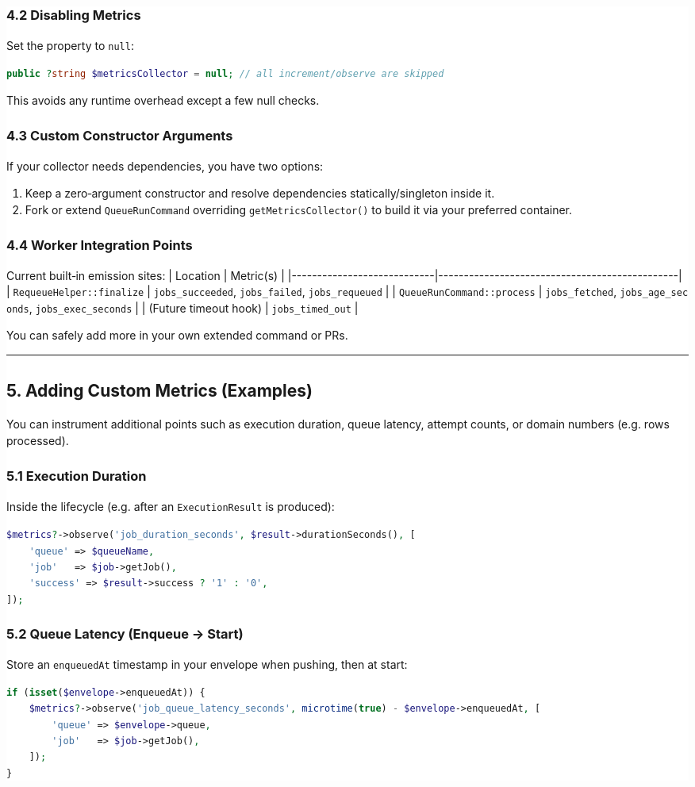 ### 4.2 Disabling Metrics
Set the property to `null`:
```php
public ?string $metricsCollector = null; // all increment/observe are skipped
```
This avoids any runtime overhead except a few null checks.

### 4.3 Custom Constructor Arguments
If your collector needs dependencies, you have two options:
1. Keep a zero‑argument constructor and resolve dependencies statically/singleton inside it.
2. Fork or extend `QueueRunCommand` overriding `getMetricsCollector()` to build it via your preferred container.

### 4.4 Worker Integration Points
Current built‑in emission sites:
| Location                    | Metric(s)                                    |
|----------------------------|-----------------------------------------------|
| `RequeueHelper::finalize`  | `jobs_succeeded`, `jobs_failed`, `jobs_requeued` |
| `QueueRunCommand::process` | `jobs_fetched`, `jobs_age_seconds`, `jobs_exec_seconds` |
| (Future timeout hook)      | `jobs_timed_out`                              |

You can safely add more in your own extended command or PRs.

---
## 5. Adding Custom Metrics (Examples)

You can instrument additional points such as execution duration, queue latency,
attempt counts, or domain numbers (e.g. rows processed).

### 5.1 Execution Duration
Inside the lifecycle (e.g. after an `ExecutionResult` is produced):
```php
$metrics?->observe('job_duration_seconds', $result->durationSeconds(), [
    'queue' => $queueName,
    'job'   => $job->getJob(),
    'success' => $result->success ? '1' : '0',
]);
```

### 5.2 Queue Latency (Enqueue → Start)
Store an `enqueuedAt` timestamp in your envelope when pushing, then at start:
```php
if (isset($envelope->enqueuedAt)) {
    $metrics?->observe('job_queue_latency_seconds', microtime(true) - $envelope->enqueuedAt, [
        'queue' => $envelope->queue,
        'job'   => $job->getJob(),
    ]);
}
```
